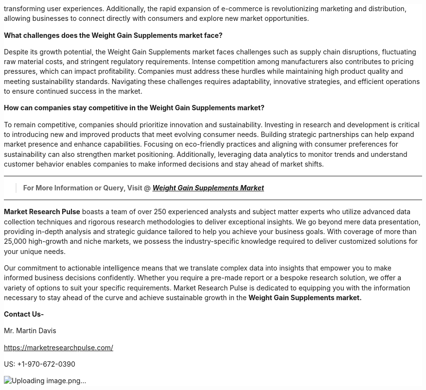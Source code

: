 transforming user experiences. Additionally, the rapid expansion of e-commerce is revolutionizing marketing and distribution, allowing businesses to connect directly with consumers and explore new market opportunities.</p><p><strong>What challenges does the Weight Gain Supplements market face?</strong></p><p>Despite its growth potential, the Weight Gain Supplements market faces challenges such as supply chain disruptions, fluctuating raw material costs, and stringent regulatory requirements. Intense competition among manufacturers also contributes to pricing pressures, which can impact profitability. Companies must address these hurdles while maintaining high product quality and meeting sustainability standards. Navigating these challenges requires adaptability, innovative strategies, and efficient operations to ensure continued success in the market.</p><p><strong>How can companies stay competitive in the Weight Gain Supplements market?</strong></p><p>To remain competitive, companies should prioritize innovation and sustainability. Investing in research and development is critical to introducing new and improved products that meet evolving consumer needs. Building strategic partnerships can help expand market presence and enhance capabilities. Focusing on eco-friendly practices and aligning with consumer preferences for sustainability can also strengthen market positioning. Additionally, leveraging data analytics to monitor trends and understand customer behavior enables companies to make informed decisions and stay ahead of market shifts.</p><hr /><blockquote><p><strong>For More Information or Query, Visit @&nbsp;<em><a href="https://marketresearchpulse.com/report/82227/weight-gain-supplements-market?utm_source=Linkedin&utm_medium=021">Weight Gain Supplements Market</a></em></strong></p></blockquote><hr /><p><strong>Market Research Pulse</strong> boasts a team of over 250 experienced analysts and subject matter experts who utilize advanced data collection techniques and rigorous research methodologies to deliver exceptional insights. We go beyond mere data presentation, providing in-depth analysis and strategic guidance tailored to help you achieve your business goals. With coverage of more than 25,000 high-growth and niche markets, we possess the industry-specific knowledge required to deliver customized solutions for your unique needs.</p><p>Our commitment to actionable intelligence means that we translate complex data into insights that empower you to make informed business decisions confidently. Whether you require a pre-made report or a bespoke research solution, we offer a variety of options to suit your specific requirements. Market Research Pulse is dedicated to equipping you with the information necessary to stay ahead of the curve and achieve sustainable growth in the <strong>Weight Gain Supplements market.</strong></p><p><strong>Contact Us-</strong></p><p>Mr. Martin Davis</p><p>https://marketresearchpulse.com/</p><p>US: +1-970-672-0390</p>
![Uploading image.png…]()
